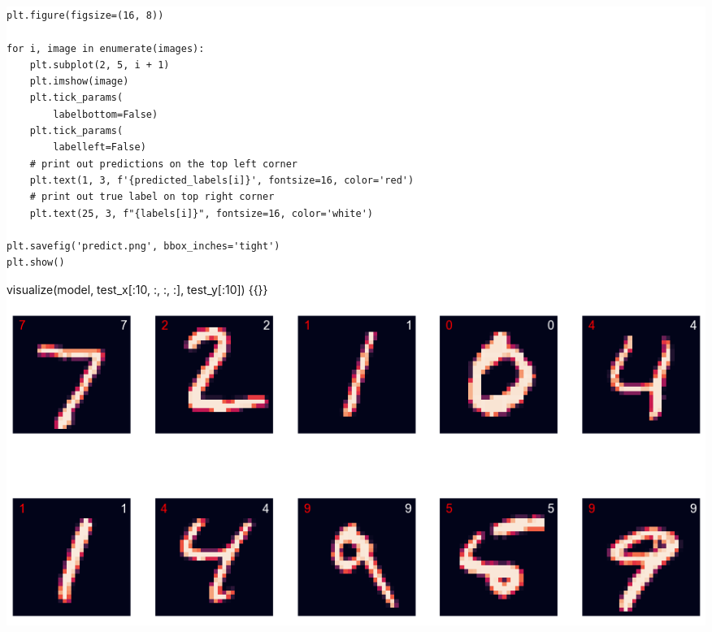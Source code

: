     plt.figure(figsize=(16, 8))

    for i, image in enumerate(images):
        plt.subplot(2, 5, i + 1)
        plt.imshow(image)
        plt.tick_params(
            labelbottom=False)
        plt.tick_params(
            labelleft=False)
        # print out predictions on the top left corner
        plt.text(1, 3, f'{predicted_labels[i]}', fontsize=16, color='red')
        # print out true label on top right corner
        plt.text(25, 3, f"{labels[i]}", fontsize=16, color='white')

    plt.savefig('predict.png', bbox_inches='tight')
    plt.show()

visualize(model, test_x[:10, :, :, :], test_y[:10])
{{</highlight>}}

![](predict.png)
